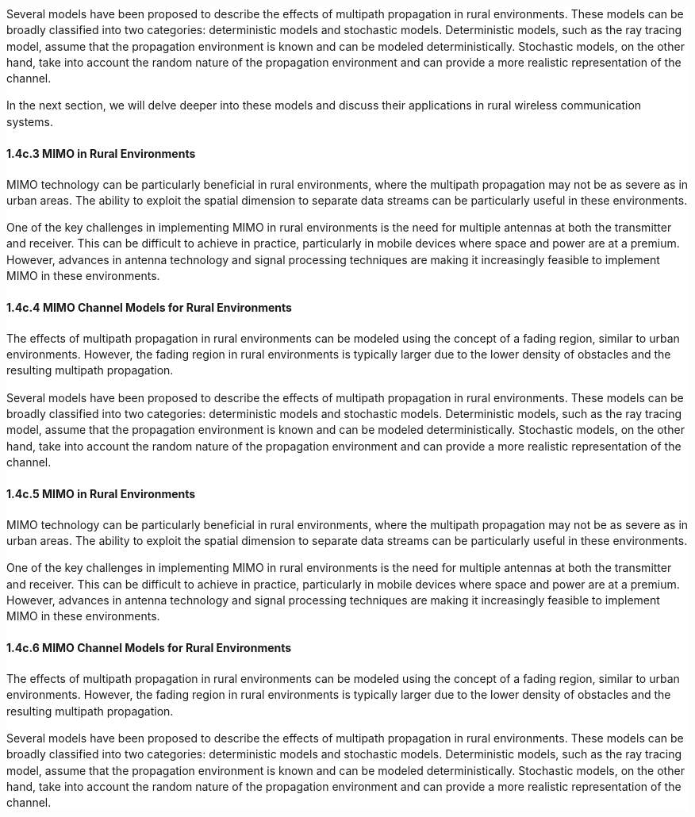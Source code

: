 Several models have been proposed to describe the effects of multipath propagation in rural environments. These models can be broadly classified into two categories: deterministic models and stochastic models. Deterministic models, such as the ray tracing model, assume that the propagation environment is known and can be modeled deterministically. Stochastic models, on the other hand, take into account the random nature of the propagation environment and can provide a more realistic representation of the channel.

In the next section, we will delve deeper into these models and discuss their applications in rural wireless communication systems.

#### 1.4c.3 MIMO in Rural Environments

MIMO technology can be particularly beneficial in rural environments, where the multipath propagation may not be as severe as in urban areas. The ability to exploit the spatial dimension to separate data streams can be particularly useful in these environments.

One of the key challenges in implementing MIMO in rural environments is the need for multiple antennas at both the transmitter and receiver. This can be difficult to achieve in practice, particularly in mobile devices where space and power are at a premium. However, advances in antenna technology and signal processing techniques are making it increasingly feasible to implement MIMO in these environments.

#### 1.4c.4 MIMO Channel Models for Rural Environments

The effects of multipath propagation in rural environments can be modeled using the concept of a fading region, similar to urban environments. However, the fading region in rural environments is typically larger due to the lower density of obstacles and the resulting multipath propagation.

Several models have been proposed to describe the effects of multipath propagation in rural environments. These models can be broadly classified into two categories: deterministic models and stochastic models. Deterministic models, such as the ray tracing model, assume that the propagation environment is known and can be modeled deterministically. Stochastic models, on the other hand, take into account the random nature of the propagation environment and can provide a more realistic representation of the channel.

#### 1.4c.5 MIMO in Rural Environments

MIMO technology can be particularly beneficial in rural environments, where the multipath propagation may not be as severe as in urban areas. The ability to exploit the spatial dimension to separate data streams can be particularly useful in these environments.

One of the key challenges in implementing MIMO in rural environments is the need for multiple antennas at both the transmitter and receiver. This can be difficult to achieve in practice, particularly in mobile devices where space and power are at a premium. However, advances in antenna technology and signal processing techniques are making it increasingly feasible to implement MIMO in these environments.

#### 1.4c.6 MIMO Channel Models for Rural Environments

The effects of multipath propagation in rural environments can be modeled using the concept of a fading region, similar to urban environments. However, the fading region in rural environments is typically larger due to the lower density of obstacles and the resulting multipath propagation.

Several models have been proposed to describe the effects of multipath propagation in rural environments. These models can be broadly classified into two categories: deterministic models and stochastic models. Deterministic models, such as the ray tracing model, assume that the propagation environment is known and can be modeled deterministically. Stochastic models, on the other hand, take into account the random nature of the propagation environment and can provide a more realistic representation of the channel.
